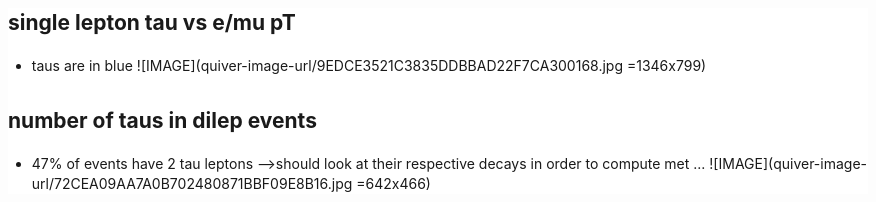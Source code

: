 ## single lepton tau vs e/mu pT
* taus are in blue
![IMAGE](quiver-image-url/9EDCE3521C3835DDBBAD22F7CA300168.jpg =1346x799)

## number of taus in dilep events
* 47% of events have 2 tau leptons -->should look at their respective decays in order to compute met ...
![IMAGE](quiver-image-url/72CEA09AA7A0B702480871BBF09E8B16.jpg =642x466)


